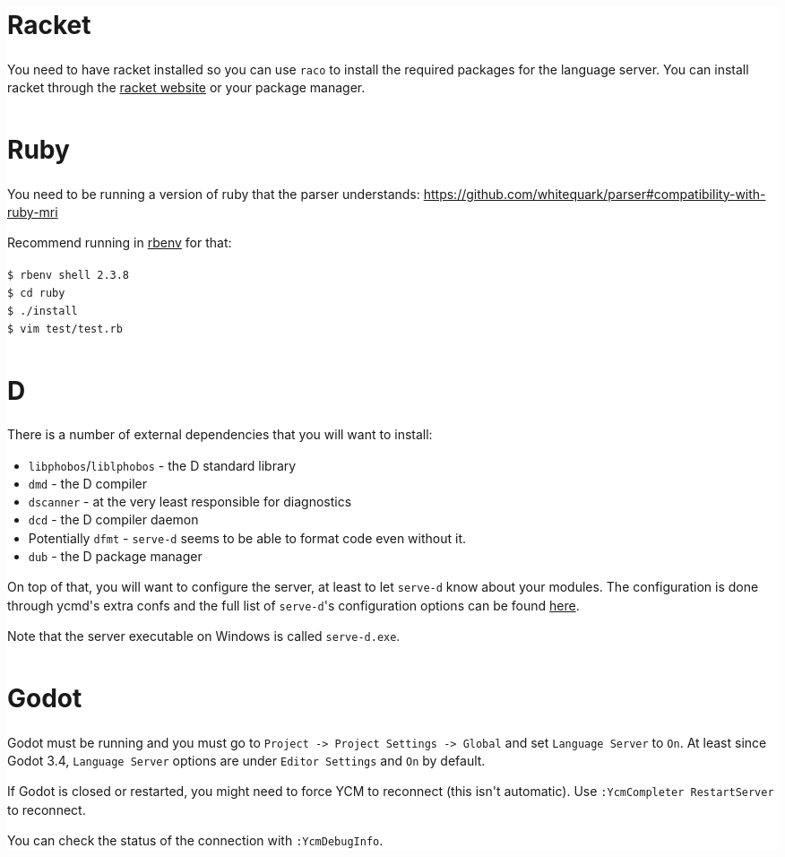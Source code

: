 ```python
```

# Racket

You need to have racket installed so you can use `raco` to install
the required packages for the language server.
You can install racket through the [racket website](https://download.racket-lang.org/) or your package manager.

# Ruby

You need to be running a version of ruby that the parser understands:
https://github.com/whitequark/parser#compatibility-with-ruby-mri

Recommend running in [rbenv][] for that:

```
$ rbenv shell 2.3.8
$ cd ruby
$ ./install
$ vim test/test.rb
```

# D

There is a number of external dependencies that you will want to install:

- `libphobos`/`liblphobos` - the D standard library
- `dmd` - the D compiler
- `dscanner` - at the very least responsible for diagnostics
- `dcd` - the D compiler daemon
- Potentially `dfmt` - `serve-d` seems to be able to format code even without it.
- `dub` - the D package manager

On top of that, you will want to configure the server, at least to let `serve-d`
know about your modules. The configuration is done through ycmd's extra confs
and the full list of `serve-d`'s configuration options can be found
[here][d-conf].

Note that the server executable on Windows is called `serve-d.exe`.

# Godot

Godot must be running and you must go to `Project -> Project Settings -> Global`
and set `Language Server` to `On`. At least since Godot 3.4, `Language Server`
options are under `Editor Settings` and `On` by default.

If Godot is closed or restarted, you might need to force YCM to reconnect (this
isn't automatic). Use `:YcmCompleter RestartServer` to reconnect.

You can check the status of the connection with `:YcmDebugInfo`.


[yaml-bug]: https://github.com/redhat-developer/yaml-language-server/issues/161
[json-bug]: https://github.com/vscode-langservers/vscode-json-languageserver-bin/issues/2
[rbenv]: https://github.com/rbenv/rbenv
[d-conf]: https://github.com/Pure-D/serve-d/blob/master/source/served/types.d#L64
[kt-conf]: https://github.com/fwcd/KotlinLanguageServer/blob/master/server/src/main/kotlin/org/javacs/kt/KotlinWorkspaceService.kt#L81
[kt-issue]: https://github.com/ycm-core/lsp-examples/issues/5
[hie-pr]: https://github.com/haskell/haskell-ide-engine/pull/1424
[hie-install]: https://github.com/haskell/haskell-ide-engine#installation
[metals-pr]: https://github.com/scalameta/metals/issues/1057
[lua-language-server]: https://marketplace.visualstudio.com/items?itemName=sumneko.lua
[puremourning-fork]: https://github.com/puremourning/YouCompleteMe
[hie-not-developing]: https://stackoverflow.com/questions/64087188/what-is-the-current-situation-for-using-vim-as-ide-for-haskell-on-archlinux/
[haskell-language-server]: https://github.com/haskell/haskell-language-server
[hls-install]: https://github.com/haskell/haskell-language-server#installation